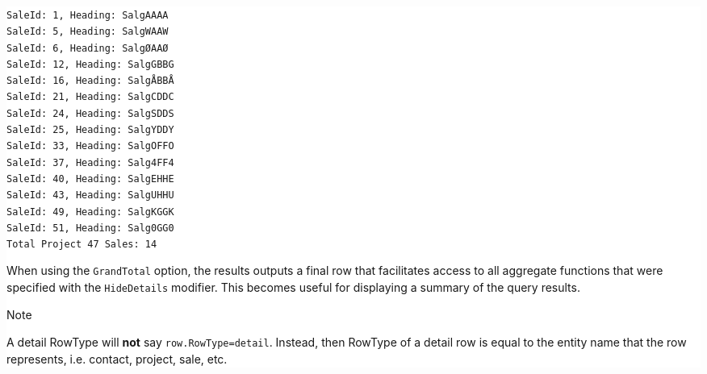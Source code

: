 ```text
SaleId: 1, Heading: SalgAAAA
SaleId: 5, Heading: SalgWAAW
SaleId: 6, Heading: SalgØAAØ
SaleId: 12, Heading: SalgGBBG
SaleId: 16, Heading: SalgÅBBÅ
SaleId: 21, Heading: SalgCDDC
SaleId: 24, Heading: SalgSDDS
SaleId: 25, Heading: SalgYDDY
SaleId: 33, Heading: SalgOFFO
SaleId: 37, Heading: Salg4FF4
SaleId: 40, Heading: SalgEHHE
SaleId: 43, Heading: SalgUHHU
SaleId: 49, Heading: SalgKGGK
SaleId: 51, Heading: Salg0GG0
Total Project 47 Sales: 14
```

When using the `GrandTotal` option, the results outputs a final row that facilitates access to all aggregate functions that were specified with the `HideDetails` modifier. This becomes useful for displaying a summary of the query results.

> [!NOTE]
> A detail RowType will **not** say `row.RowType=detail`. Instead, then RowType of a detail row is equal to the entity name that the row represents, i.e. contact, project, sale, etc.
